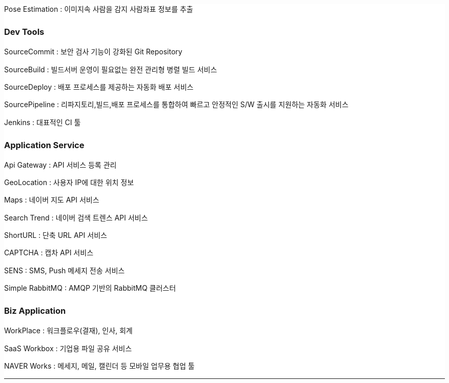Pose Estimation : 이미지속 사람을 감지 사람좌표 정보를 추출

### **Dev Tools**

SourceCommit : 보안 검사 기능이 강화된 Git Repository 

SourceBuild : 빌드서버 운영이 필요없는 완전 관리형 병렬 빌드 서비스 

SourceDeploy : 배포 프로세스를 제공하는 자동화 배포 서비스 

SourcePipeline : 리파지토리,빌드,배포 프로세스를 통합하여 빠르고 안정적인 S/W 출시를 지원하는 자동화 서비스 

Jenkins : 대표적인 CI 툴

### **Application Service**

Api Gateway : API 서비스 등록 관리 

GeoLocation : 사용자 IP에 대한 위치 정보 

Maps : 네이버 지도 API 서비스 

Search Trend : 네이버 검색 트렌스 API 서비스 

ShortURL : 단축 URL API 서비스 

CAPTCHA : 캡차 API 서비스 

SENS : SMS, Push 메세지 전송 서비스 

Simple RabbitMQ : AMQP 기반의 RabbitMQ 클러스터

### **Biz Application**

WorkPlace : 워크플로우(결재), 인사, 회계 

SaaS Workbox : 기업용 파일 공유 서비스 

NAVER Works : 메세지, 메일, 캘린더 등 모바일 업무용 협업 툴

---
